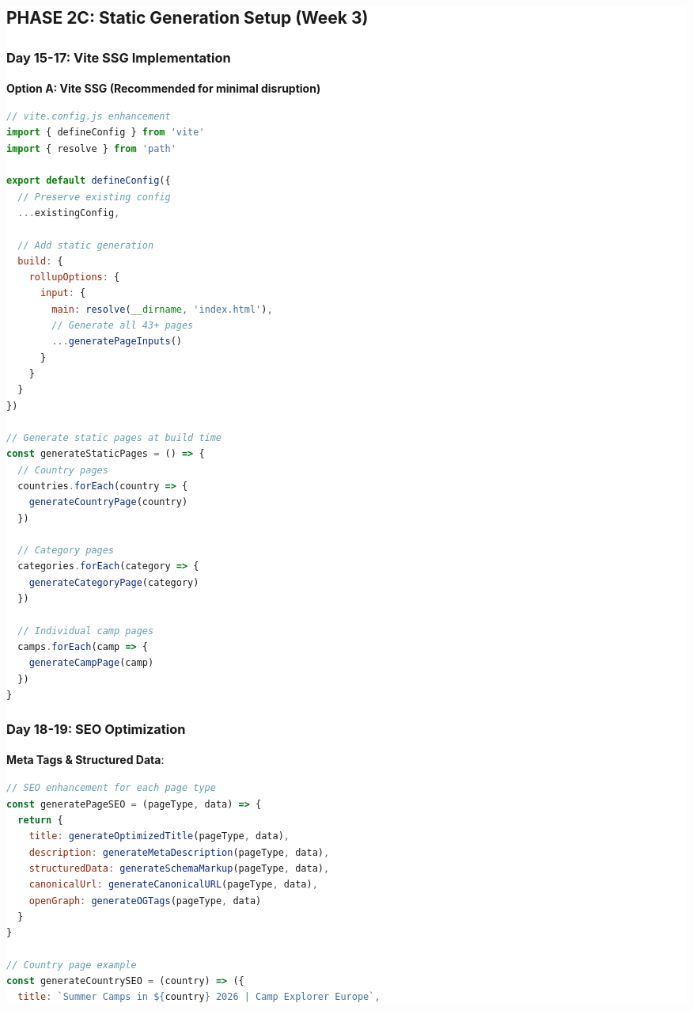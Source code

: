 
## **PHASE 2C: Static Generation Setup (Week 3)**

### **Day 15-17: Vite SSG Implementation**

**Option A: Vite SSG (Recommended for minimal disruption)**
```javascript
// vite.config.js enhancement
import { defineConfig } from 'vite'
import { resolve } from 'path'

export default defineConfig({
  // Preserve existing config
  ...existingConfig,

  // Add static generation
  build: {
    rollupOptions: {
      input: {
        main: resolve(__dirname, 'index.html'),
        // Generate all 43+ pages
        ...generatePageInputs()
      }
    }
  }
})

// Generate static pages at build time
const generateStaticPages = () => {
  // Country pages
  countries.forEach(country => {
    generateCountryPage(country)
  })

  // Category pages
  categories.forEach(category => {
    generateCategoryPage(category)
  })

  // Individual camp pages
  camps.forEach(camp => {
    generateCampPage(camp)
  })
}
```

### **Day 18-19: SEO Optimization**

**Meta Tags & Structured Data**:
```javascript
// SEO enhancement for each page type
const generatePageSEO = (pageType, data) => {
  return {
    title: generateOptimizedTitle(pageType, data),
    description: generateMetaDescription(pageType, data),
    structuredData: generateSchemaMarkup(pageType, data),
    canonicalUrl: generateCanonicalURL(pageType, data),
    openGraph: generateOGTags(pageType, data)
  }
}

// Country page example
const generateCountrySEO = (country) => ({
  title: `Summer Camps in ${country} 2026 | Camp Explorer Europe`,
```